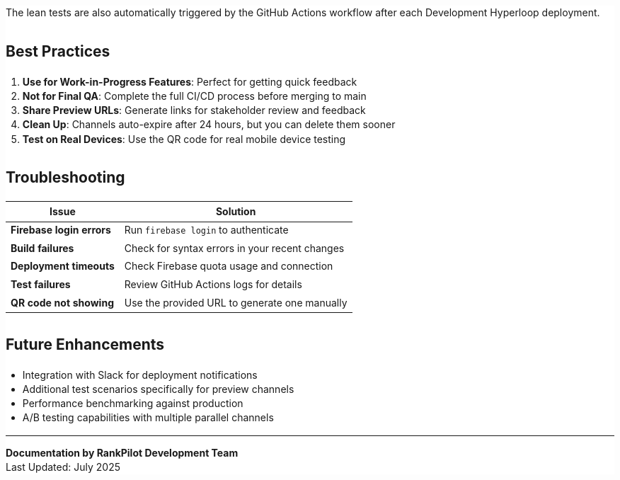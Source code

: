 The lean tests are also automatically triggered by the GitHub Actions workflow after each Development Hyperloop deployment.

## Best Practices

1. **Use for Work-in-Progress Features**: Perfect for getting quick feedback
2. **Not for Final QA**: Complete the full CI/CD process before merging to main
3. **Share Preview URLs**: Generate links for stakeholder review and feedback
4. **Clean Up**: Channels auto-expire after 24 hours, but you can delete them sooner
5. **Test on Real Devices**: Use the QR code for real mobile device testing

## Troubleshooting

| Issue | Solution |
|-------|----------|
| **Firebase login errors** | Run `firebase login` to authenticate |
| **Build failures** | Check for syntax errors in your recent changes |
| **Deployment timeouts** | Check Firebase quota usage and connection |
| **Test failures** | Review GitHub Actions logs for details |
| **QR code not showing** | Use the provided URL to generate one manually |

## Future Enhancements

- Integration with Slack for deployment notifications
- Additional test scenarios specifically for preview channels
- Performance benchmarking against production
- A/B testing capabilities with multiple parallel channels

---

**Documentation by RankPilot Development Team**  
Last Updated: July 2025

